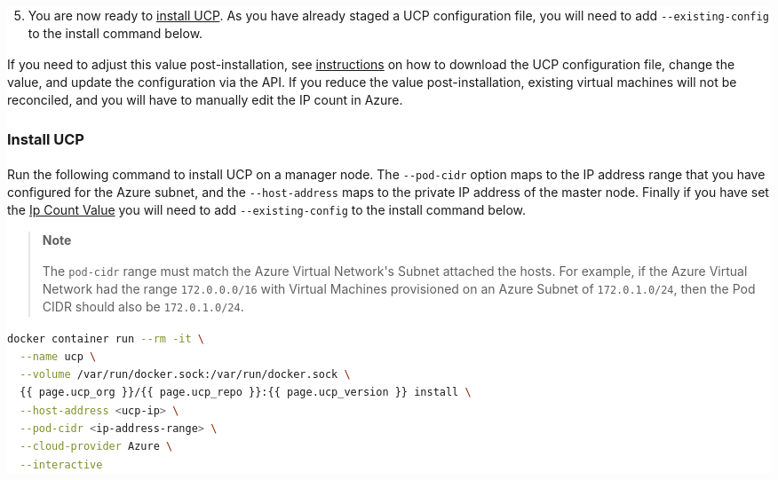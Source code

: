 5. You are now ready to [install UCP](#install-ucp). As you have already staged
   a UCP configuration file, you will need to add `--existing-config` to the
   install command below.

If you need to adjust this value post-installation, see [instructions](../configure/ucp-configuration-file/)
on how to download the UCP configuration file, change the value, and update the configuration via the API.
If you reduce the value post-installation, existing virtual machines will not be
reconciled, and you will have to manually edit the IP count in Azure.

### Install UCP

Run the following command to install UCP on a manager node. The `--pod-cidr`
option maps to the IP address range that you have configured for the Azure
subnet, and the `--host-address` maps to the private IP address of the master
node. Finally if you have set the [Ip Count
Value](#adjusting-the-ip-count-value) you will need to add `--existing-config`
to the install command below.

> **Note**
>
> The `pod-cidr` range must match the Azure Virtual Network's Subnet
> attached the hosts. For example, if the Azure Virtual Network had the range
> `172.0.0.0/16` with Virtual Machines provisioned on an Azure Subnet of
> `172.0.1.0/24`, then the Pod CIDR should also be `172.0.1.0/24`.

```bash
docker container run --rm -it \
  --name ucp \
  --volume /var/run/docker.sock:/var/run/docker.sock \
  {{ page.ucp_org }}/{{ page.ucp_repo }}:{{ page.ucp_version }} install \
  --host-address <ucp-ip> \
  --pod-cidr <ip-address-range> \
  --cloud-provider Azure \
  --interactive
```

